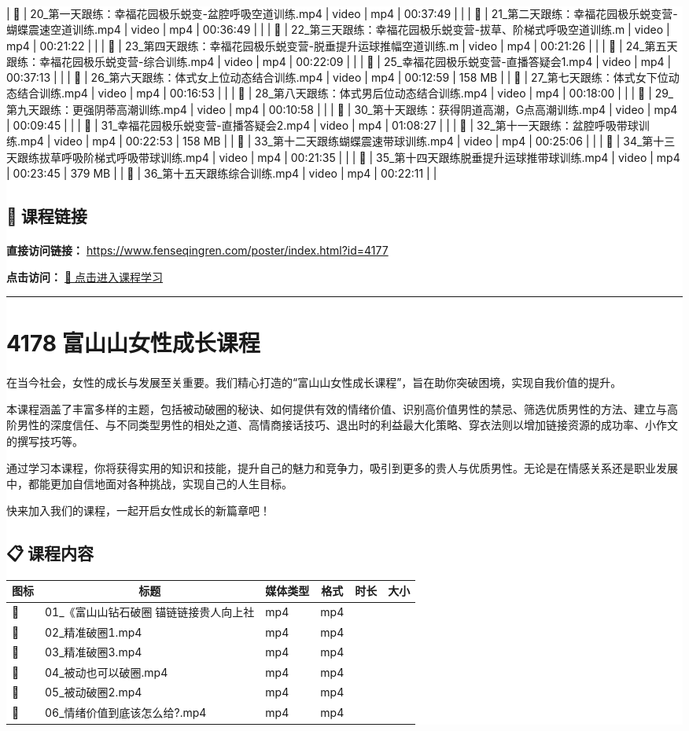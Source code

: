 | 🎥 | 20_第一天跟练：幸福花园极乐蜕变-盆腔呼吸空道训练.mp4 | video | mp4 | 00:37:49 |  |
| 🎥 | 21_第二天跟练：幸福花园极乐蜕变营-蝴蝶震速空道训练.mp4 | video | mp4 | 00:36:49 |  |
| 🎥 | 22_第三天跟练：幸福花园极乐蜕变营-拔草、阶梯式呼吸空道训练.m | video | mp4 | 00:21:22 |  |
| 🎥 | 23_第四天跟练：幸福花园极乐蜕变营-脱垂提升运球推幅空道训练.m | video | mp4 | 00:21:26 |  |
| 🎥 | 24_第五天跟练：幸福花园极乐蜕变营-综合训练.mp4 | video | mp4 | 00:22:09 |  |
| 🎥 | 25_幸福花园极乐蜕变营-直播答疑会1.mp4 | video | mp4 | 00:37:13 |  |
| 🎥 | 26_第六天跟练：体式女上位动态结合训练.mp4 | video | mp4 | 00:12:59 | 158 MB |
| 🎥 | 27_第七天跟练：体式女下位动态结合训练.mp4 | video | mp4 | 00:16:53 |  |
| 🎥 | 28_第八天跟练：体式男后位动态结合训练.mp4 | video | mp4 | 00:18:00 |  |
| 🎥 | 29_第九天跟练：更强阴蒂高潮训练.mp4 | video | mp4 | 00:10:58 |  |
| 🎥 | 30_第十天跟练：获得阴道高潮，G点高潮训练.mp4 | video | mp4 | 00:09:45 |  |
| 🎥 | 31_幸福花园极乐蜕变营-直播答疑会2.mp4 | video | mp4 | 01:08:27 |  |
| 🎥 | 32_第十一天跟练：盆腔呼吸带球训练.mp4 | video | mp4 | 00:22:53 | 158 MB |
| 🎥 | 33_第十二天跟练蝴蝶震速带球训练.mp4 | video | mp4 | 00:25:06 |  |
| 🎥 | 34_第十三天跟练拔草呼吸阶梯式呼吸带球训练.mp4 | video | mp4 | 00:21:35 |  |
| 🎥 | 35_第十四天跟练脱垂提升运球推带球训练.mp4 | video | mp4 | 00:23:45 | 379 MB |
| 🎥 | 36_第十五天跟练综合训练.mp4 | video | mp4 | 00:22:11 |  |


## 🔗 课程链接

**直接访问链接：** https://www.fenseqingren.com/poster/index.html?id=4177

**点击访问：** [🎯 点击进入课程学习](https://www.fenseqingren.com/poster/index.html?id=4177)

---

# 4178 富山山女性成长课程

在当今社会，女性的成长与发展至关重要。我们精心打造的“富山山女性成长课程”，旨在助你突破困境，实现自我价值的提升。

本课程涵盖了丰富多样的主题，包括被动破圈的秘诀、如何提供有效的情绪价值、识别高价值男性的禁忌、筛选优质男性的方法、建立与高阶男性的深度信任、与不同类型男性的相处之道、高情商接话技巧、退出时的利益最大化策略、穿衣法则以增加链接资源的成功率、小作文的撰写技巧等。

通过学习本课程，你将获得实用的知识和技能，提升自己的魅力和竞争力，吸引到更多的贵人与优质男性。无论是在情感关系还是职业发展中，都能更加自信地面对各种挑战，实现自己的人生目标。

快来加入我们的课程，一起开启女性成长的新篇章吧！

## 📋 课程内容

| 图标 | 标题 | 媒体类型 | 格式 | 时长 | 大小 |
|------|------|----------|------|------|------|
| 🎥 | 01_《富山山钻石破圈 锚链链接贵人向上社 | mp4 | mp4 |  |  |
| 🎥 | 02_精准破圈1.mp4 | mp4 | mp4 |  |  |
| 🎥 | 03_精准破圈3.mp4 | mp4 | mp4 |  |  |
| 🎥 | 04_被动也可以破圈.mp4 | mp4 | mp4 |  |  |
| 🎥 | 05_被动破圈2.mp4 | mp4 | mp4 |  |  |
| 🎥 | 06_情绪价值到底该怎么给?.mp4 | mp4 | mp4 |  |  |